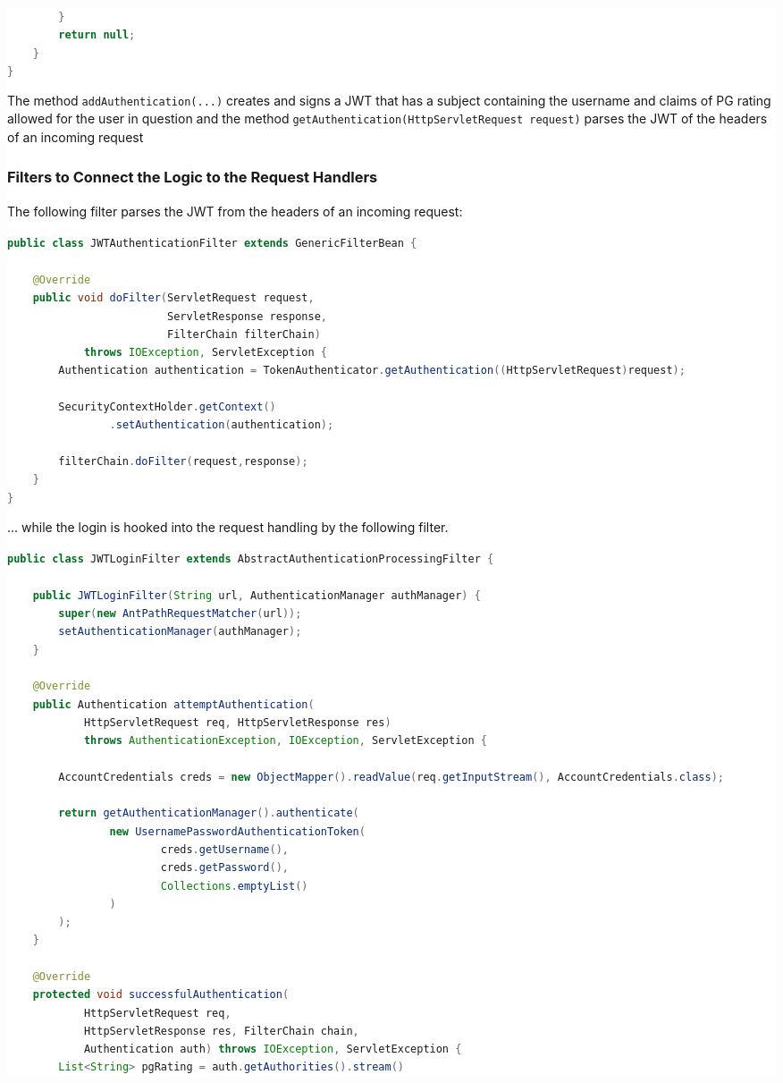 ```java
        }
        return null;
    }
}
```

The method `addAuthentication(...)` creates and signs a JWT that has a subject containing the username and claims of PG rating allowed for the user in question and the method `getAuthentication(HttpServletRequest request)` parses the JWT of the headers of an incoming request

### Filters to Connect the Logic to the Request Handlers

The following filter parses the JWT from the headers of an incoming request:

```java
public class JWTAuthenticationFilter extends GenericFilterBean {

    @Override
    public void doFilter(ServletRequest request,
                         ServletResponse response,
                         FilterChain filterChain)
            throws IOException, ServletException {
        Authentication authentication = TokenAuthenticator.getAuthentication((HttpServletRequest)request);

        SecurityContextHolder.getContext()
                .setAuthentication(authentication);

        filterChain.doFilter(request,response);
    }
}
```

... while the login is hooked into the request handling by the following filter.

```java
public class JWTLoginFilter extends AbstractAuthenticationProcessingFilter {

    public JWTLoginFilter(String url, AuthenticationManager authManager) {
        super(new AntPathRequestMatcher(url));
        setAuthenticationManager(authManager);
    }

    @Override
    public Authentication attemptAuthentication(
            HttpServletRequest req, HttpServletResponse res)
            throws AuthenticationException, IOException, ServletException {

        AccountCredentials creds = new ObjectMapper().readValue(req.getInputStream(), AccountCredentials.class);

        return getAuthenticationManager().authenticate(
                new UsernamePasswordAuthenticationToken(
                        creds.getUsername(),
                        creds.getPassword(),
                        Collections.emptyList()
                )
        );
    }

    @Override
    protected void successfulAuthentication(
            HttpServletRequest req,
            HttpServletResponse res, FilterChain chain,
            Authentication auth) throws IOException, ServletException {
        List<String> pgRating = auth.getAuthorities().stream()
```